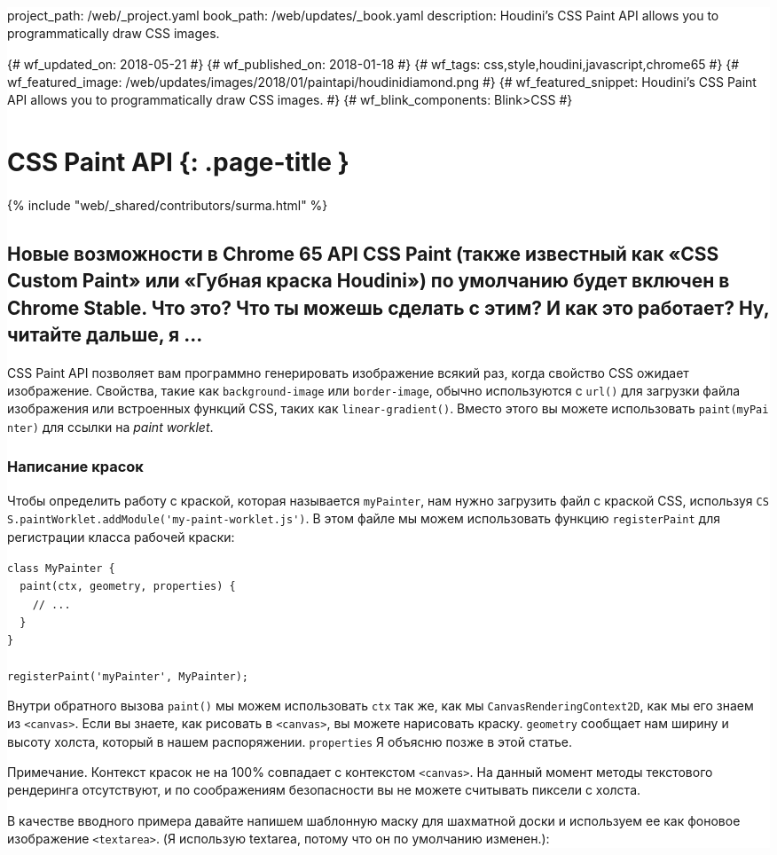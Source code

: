 project_path: /web/_project.yaml
book_path: /web/updates/_book.yaml
description: Houdini’s CSS Paint API allows you to programmatically draw CSS images.
<span lang="ru-x-mtfrom-en">

{# wf_updated_on: 2018-05-21 #}
{# wf_published_on: 2018-01-18 #}
{# wf_tags: css,style,houdini,javascript,chrome65 #}
{# wf_featured_image: /web/updates/images/2018/01/paintapi/houdinidiamond.png #}
{# wf_featured_snippet: Houdini’s CSS Paint API allows you to programmatically draw CSS images. #}
{# wf_blink_components: Blink>CSS #}


# CSS Paint API {: .page-title }

{% include "web/_shared/contributors/surma.html" %}

## Новые возможности в Chrome 65 API CSS Paint (также известный как «CSS Custom Paint» или «Губная краска Houdini») по умолчанию будет включен в Chrome Stable. Что это? Что ты можешь сделать с этим? И как это работает? Ну, читайте дальше, я ...


CSS Paint API позволяет вам программно генерировать изображение всякий раз, когда свойство CSS ожидает изображение. Свойства, такие как `background-image` или `border-image`, обычно используются с `url()` для загрузки файла изображения или встроенных функций CSS, таких как `linear-gradient()`. Вместо этого вы можете использовать `paint(myPainter)` для ссылки на _paint worklet_.

### Написание красок

Чтобы определить работу с краской, которая называется `myPainter`, нам нужно загрузить файл с краской CSS, используя `CSS.paintWorklet.addModule('my-paint-worklet.js')`. В этом файле мы можем использовать функцию `registerPaint` для регистрации класса рабочей краски:

    class MyPainter {
      paint(ctx, geometry, properties) {
        // ...
      }
    }

    registerPaint('myPainter', MyPainter);

Внутри обратного вызова `paint()` мы можем использовать `ctx` так же, как мы `CanvasRenderingContext2D`, как мы его знаем из `<canvas>`. Если вы знаете, как рисовать в `<canvas>`, вы можете нарисовать краску. `geometry` сообщает нам ширину и высоту холста, который в нашем распоряжении. `properties` Я объясню позже в этой статье.

Примечание. Контекст красок не на 100% совпадает с контекстом `<canvas>`. На данный момент методы текстового рендеринга отсутствуют, и по соображениям безопасности вы не можете считывать пиксели с холста.

В качестве вводного примера давайте напишем шаблонную маску для шахматной доски и используем ее как фоновое изображение `<textarea>`. (Я использую textarea, потому что он по умолчанию изменен.):
